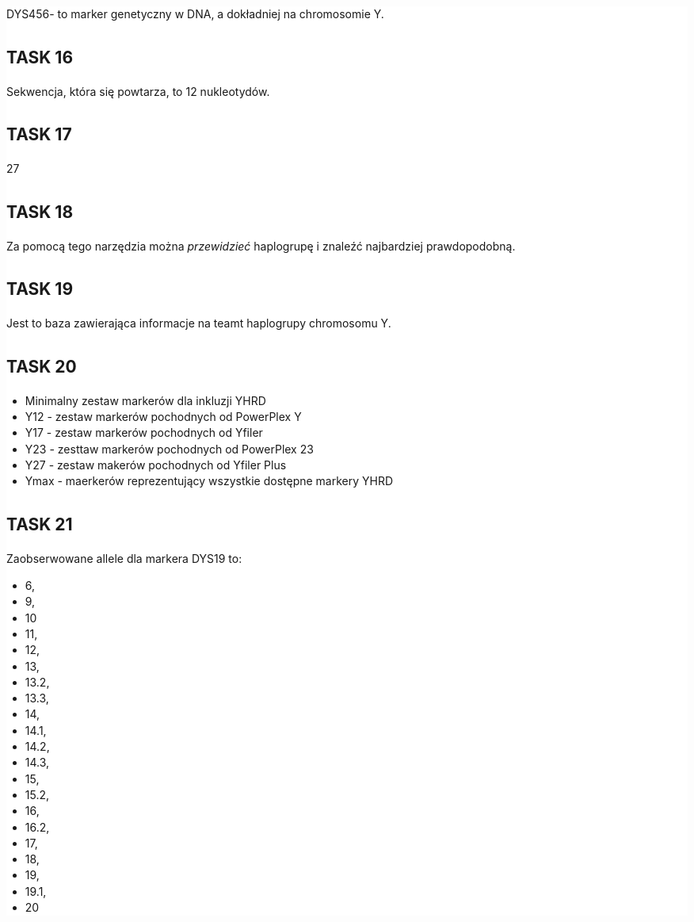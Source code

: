 DYS456- to marker genetyczny w DNA, a dokładniej na chromosomie Y.

## TASK 16

Sekwencja, która się powtarza, to 12 nukleotydów.

## TASK 17

27

## TASK 18

Za pomocą tego narzędzia można *przewidzieć* haplogrupę i znaleźć najbardziej prawdopodobną.

## TASK 19

Jest to baza zawierająca informacje na teamt haplogrupy chromosomu Y.

## TASK 20

- Minimalny zestaw markerów dla inkluzji YHRD
- Y12 - zestaw markerów pochodnych od PowerPlex Y
- Y17 - zestaw markerów pochodnych od Yfiler
- Y23 - zesttaw markerów pochodnych od PowerPlex 23
- Y27 - zestaw makerów pochodnych od Yfiler Plus
- Ymax - maerkerów reprezentujący wszystkie dostępne markery YHRD

## TASK 21

Zaobserwowane allele dla markera DYS19 to:

- 6,
- 9,
- 10
- 11,
- 12,
- 13,
- 13.2,
- 13.3,
- 14,
- 14.1,
- 14.2,
- 14.3,
- 15,
- 15.2,
- 16,
- 16.2,
- 17,
- 18,
- 19,
- 19.1,
- 20
